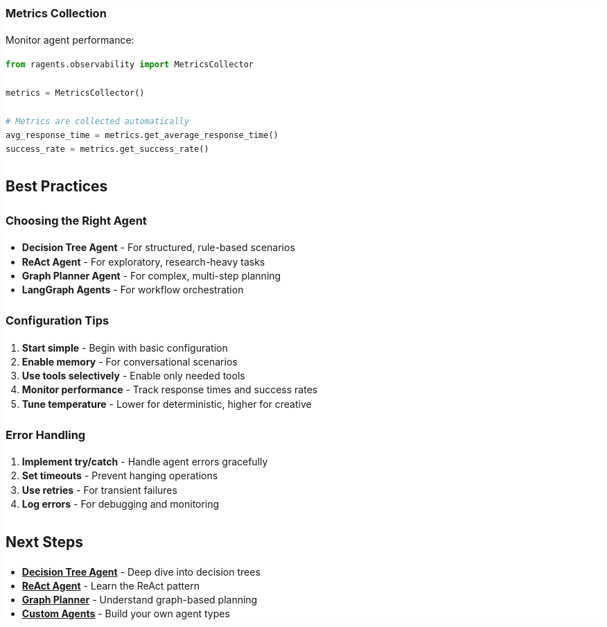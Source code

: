 ### Metrics Collection

Monitor agent performance:

```python
from ragents.observability import MetricsCollector

metrics = MetricsCollector()

# Metrics are collected automatically
avg_response_time = metrics.get_average_response_time()
success_rate = metrics.get_success_rate()
```

## Best Practices

### Choosing the Right Agent

- **Decision Tree Agent** - For structured, rule-based scenarios
- **ReAct Agent** - For exploratory, research-heavy tasks
- **Graph Planner Agent** - For complex, multi-step planning
- **LangGraph Agents** - For workflow orchestration

### Configuration Tips

1. **Start simple** - Begin with basic configuration
2. **Enable memory** - For conversational scenarios
3. **Use tools selectively** - Enable only needed tools
4. **Monitor performance** - Track response times and success rates
5. **Tune temperature** - Lower for deterministic, higher for creative

### Error Handling

1. **Implement try/catch** - Handle agent errors gracefully
2. **Set timeouts** - Prevent hanging operations
3. **Use retries** - For transient failures
4. **Log errors** - For debugging and monitoring

## Next Steps

- **[Decision Tree Agent](decision-tree.md)** - Deep dive into decision trees
- **[ReAct Agent](react.md)** - Learn the ReAct pattern
- **[Graph Planner](graph-planner.md)** - Understand graph-based planning
- **[Custom Agents](custom.md)** - Build your own agent types